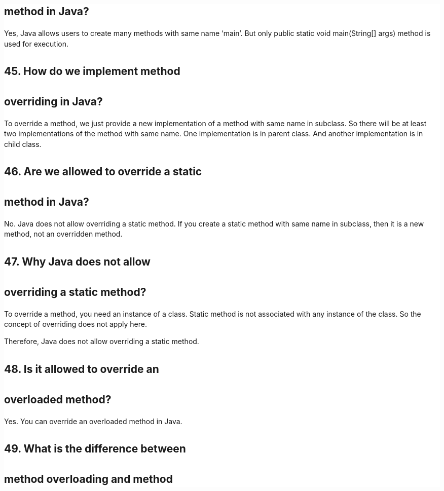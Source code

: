 ## method in Java?

Yes, Java allows users to create many methods with same name
‘main’. But only public static void main(String[] args) method is
used for execution.


## 45. How do we implement method

## overriding in Java?

To override a method, we just provide a new implementation of a
method with same name in subclass. So there will be at least two
implementations of the method with same name. One
implementation is in parent class. And another implementation is in
child class.


## 46. Are we allowed to override a static

## method in Java?

No. Java does not allow overriding a static method. If you create a
static method with same name in subclass, then it is a new method,
not an overridden method.


## 47. Why Java does not allow

## overriding a static method?

To override a method, you need an instance of a class. Static method
is not associated with any instance of the class. So the concept of
overriding does not apply here.

Therefore, Java does not allow overriding a static method.


## 48. Is it allowed to override an

## overloaded method?

Yes. You can override an overloaded method in Java.


## 49. What is the difference between

## method overloading and method
